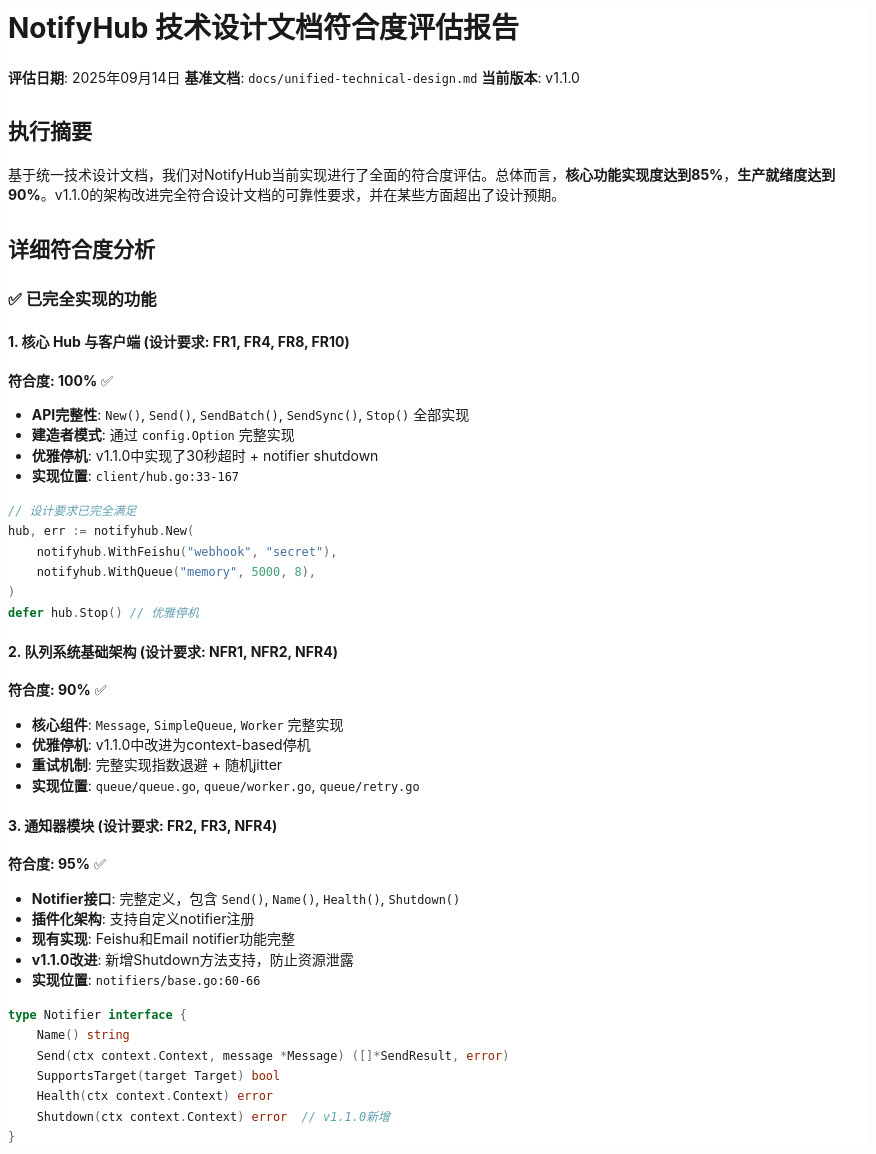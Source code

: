 # NotifyHub 技术设计文档符合度评估报告

**评估日期**: 2025年09月14日
**基准文档**: `docs/unified-technical-design.md`
**当前版本**: v1.1.0

## 执行摘要

基于统一技术设计文档，我们对NotifyHub当前实现进行了全面的符合度评估。总体而言，**核心功能实现度达到85%**，**生产就绪度达到90%**。v1.1.0的架构改进完全符合设计文档的可靠性要求，并在某些方面超出了设计预期。

## 详细符合度分析

### ✅ 已完全实现的功能

#### 1. 核心 Hub 与客户端 (设计要求: FR1, FR4, FR8, FR10)
**符合度: 100%** ✅

- **API完整性**: `New()`, `Send()`, `SendBatch()`, `SendSync()`, `Stop()` 全部实现
- **建造者模式**: 通过 `config.Option` 完整实现
- **优雅停机**: v1.1.0中实现了30秒超时 + notifier shutdown
- **实现位置**: `client/hub.go:33-167`

```go
// 设计要求已完全满足
hub, err := notifyhub.New(
    notifyhub.WithFeishu("webhook", "secret"),
    notifyhub.WithQueue("memory", 5000, 8),
)
defer hub.Stop() // 优雅停机
```

#### 2. 队列系统基础架构 (设计要求: NFR1, NFR2, NFR4)
**符合度: 90%** ✅

- **核心组件**: `Message`, `SimpleQueue`, `Worker` 完整实现
- **优雅停机**: v1.1.0中改进为context-based停机
- **重试机制**: 完整实现指数退避 + 随机jitter
- **实现位置**: `queue/queue.go`, `queue/worker.go`, `queue/retry.go`

#### 3. 通知器模块 (设计要求: FR2, FR3, NFR4)
**符合度: 95%** ✅

- **Notifier接口**: 完整定义，包含 `Send()`, `Name()`, `Health()`, `Shutdown()`
- **插件化架构**: 支持自定义notifier注册
- **现有实现**: Feishu和Email notifier功能完整
- **v1.1.0改进**: 新增Shutdown方法支持，防止资源泄露
- **实现位置**: `notifiers/base.go:60-66`

```go
type Notifier interface {
    Name() string
    Send(ctx context.Context, message *Message) ([]*SendResult, error)
    SupportsTarget(target Target) bool
    Health(ctx context.Context) error
    Shutdown(ctx context.Context) error  // v1.1.0新增
}
```
